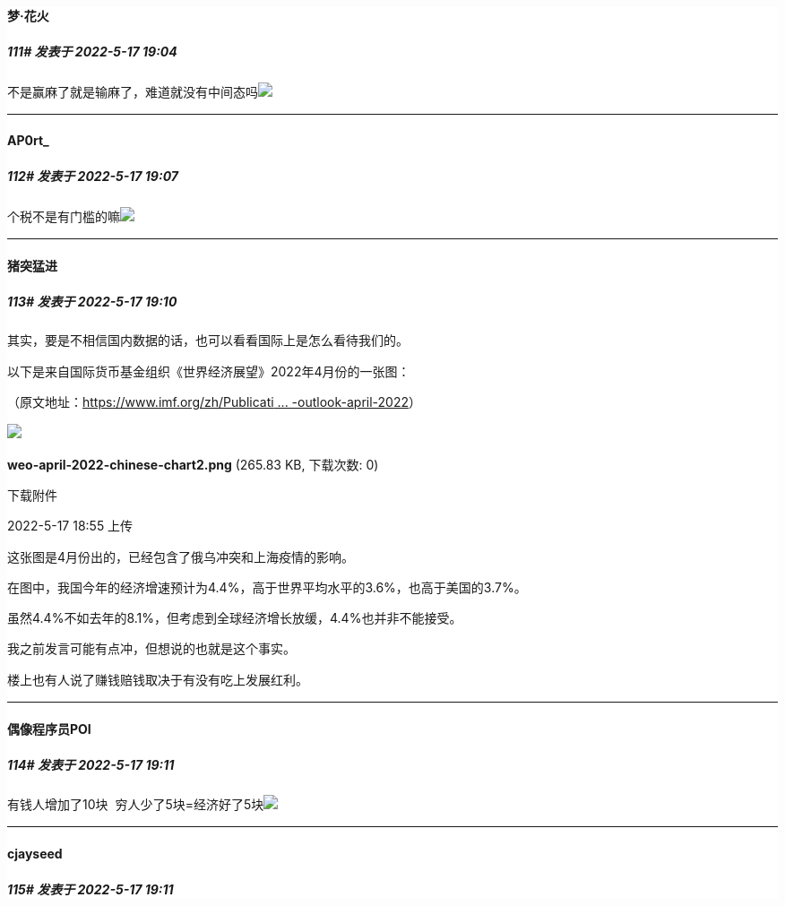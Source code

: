 ####  梦·花火  
##### 111#       发表于 2022-5-17 19:04

不是赢麻了就是输麻了，难道就没有中间态吗<img src="https://static.saraba1st.com/image/smiley/face2017/053.png" referrerpolicy="no-referrer">

*****

####  AP0rt_  
##### 112#       发表于 2022-5-17 19:07

个税不是有门槛的嘛<img src="https://static.saraba1st.com/image/smiley/face2017/067.png" referrerpolicy="no-referrer">

*****

####  猪突猛进  
##### 113#       发表于 2022-5-17 19:10

其实，要是不相信国内数据的话，也可以看看国际上是怎么看待我们的。

以下是来自国际货币基金组织《世界经济展望》2022年4月份的一张图：

（原文地址：[https://www.imf.org/zh/Publicati ... -outlook-april-2022](https://www.imf.org/zh/Publications/WEO/Issues/2022/04/19/world-economic-outlook-april-2022)）

<img src="https://img.saraba1st.com/forum/202205/17/185533m0kal5ka6jayxg2p.png" referrerpolicy="no-referrer">

<strong>weo-april-2022-chinese-chart2.png</strong> (265.83 KB, 下载次数: 0)

下载附件

2022-5-17 18:55 上传

这张图是4月份出的，已经包含了俄乌冲突和上海疫情的影响。

在图中，我国今年的经济增速预计为4.4%，高于世界平均水平的3.6%，也高于美国的3.7%。

虽然4.4%不如去年的8.1%，但考虑到全球经济增长放缓，4.4%也并非不能接受。

我之前发言可能有点冲，但想说的也就是这个事实。

楼上也有人说了赚钱赔钱取决于有没有吃上发展红利。

*****

####  偶像程序员POI  
##### 114#       发表于 2022-5-17 19:11

有钱人增加了10块  穷人少了5块=经济好了5块<img src="https://static.saraba1st.com/image/smiley/face2017/067.png" referrerpolicy="no-referrer">



*****

####  cjayseed  
##### 115#       发表于 2022-5-17 19:11
